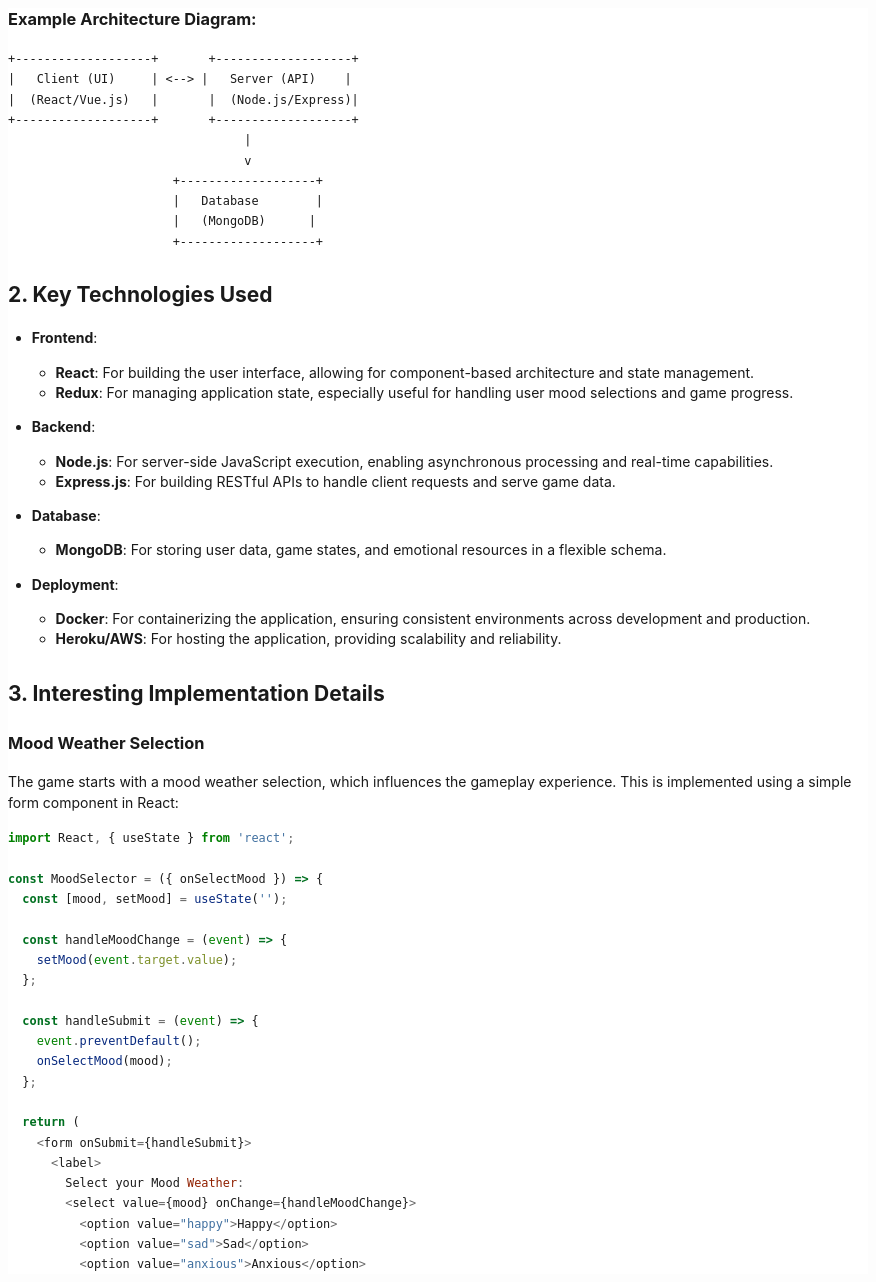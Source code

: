### Example Architecture Diagram:
```
+-------------------+       +-------------------+
|   Client (UI)     | <--> |   Server (API)    |
|  (React/Vue.js)   |       |  (Node.js/Express)|
+-------------------+       +-------------------+
                                 |
                                 v
                       +-------------------+
                       |   Database        |
                       |   (MongoDB)      |
                       +-------------------+
```

## 2. Key Technologies Used

- **Frontend**: 
  - **React**: For building the user interface, allowing for component-based architecture and state management.
  - **Redux**: For managing application state, especially useful for handling user mood selections and game progress.

- **Backend**:
  - **Node.js**: For server-side JavaScript execution, enabling asynchronous processing and real-time capabilities.
  - **Express.js**: For building RESTful APIs to handle client requests and serve game data.

- **Database**:
  - **MongoDB**: For storing user data, game states, and emotional resources in a flexible schema.

- **Deployment**:
  - **Docker**: For containerizing the application, ensuring consistent environments across development and production.
  - **Heroku/AWS**: For hosting the application, providing scalability and reliability.

## 3. Interesting Implementation Details

### Mood Weather Selection
The game starts with a mood weather selection, which influences the gameplay experience. This is implemented using a simple form component in React:

```javascript
import React, { useState } from 'react';

const MoodSelector = ({ onSelectMood }) => {
  const [mood, setMood] = useState('');

  const handleMoodChange = (event) => {
    setMood(event.target.value);
  };

  const handleSubmit = (event) => {
    event.preventDefault();
    onSelectMood(mood);
  };

  return (
    <form onSubmit={handleSubmit}>
      <label>
        Select your Mood Weather:
        <select value={mood} onChange={handleMoodChange}>
          <option value="happy">Happy</option>
          <option value="sad">Sad</option>
          <option value="anxious">Anxious</option>
```